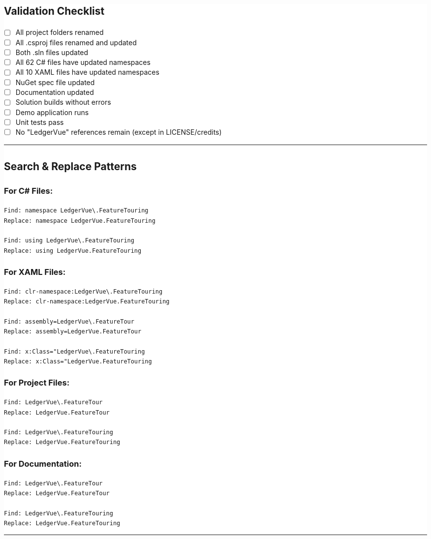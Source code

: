 
## Validation Checklist

- [ ] All project folders renamed
- [ ] All .csproj files renamed and updated
- [ ] Both .sln files updated
- [ ] All 62 C# files have updated namespaces
- [ ] All 10 XAML files have updated namespaces
- [ ] NuGet spec file updated
- [ ] Documentation updated
- [ ] Solution builds without errors
- [ ] Demo application runs
- [ ] Unit tests pass
- [ ] No "LedgerVue" references remain (except in LICENSE/credits)

---

## Search & Replace Patterns

### For C# Files:
```
Find: namespace LedgerVue\.FeatureTouring
Replace: namespace LedgerVue.FeatureTouring

Find: using LedgerVue\.FeatureTouring
Replace: using LedgerVue.FeatureTouring
```

### For XAML Files:
```
Find: clr-namespace:LedgerVue\.FeatureTouring
Replace: clr-namespace:LedgerVue.FeatureTouring

Find: assembly=LedgerVue\.FeatureTour
Replace: assembly=LedgerVue.FeatureTour

Find: x:Class="LedgerVue\.FeatureTouring
Replace: x:Class="LedgerVue.FeatureTouring
```

### For Project Files:
```
Find: LedgerVue\.FeatureTour
Replace: LedgerVue.FeatureTour

Find: LedgerVue\.FeatureTouring
Replace: LedgerVue.FeatureTouring
```

### For Documentation:
```
Find: LedgerVue\.FeatureTour
Replace: LedgerVue.FeatureTour

Find: LedgerVue\.FeatureTouring
Replace: LedgerVue.FeatureTouring
```

---